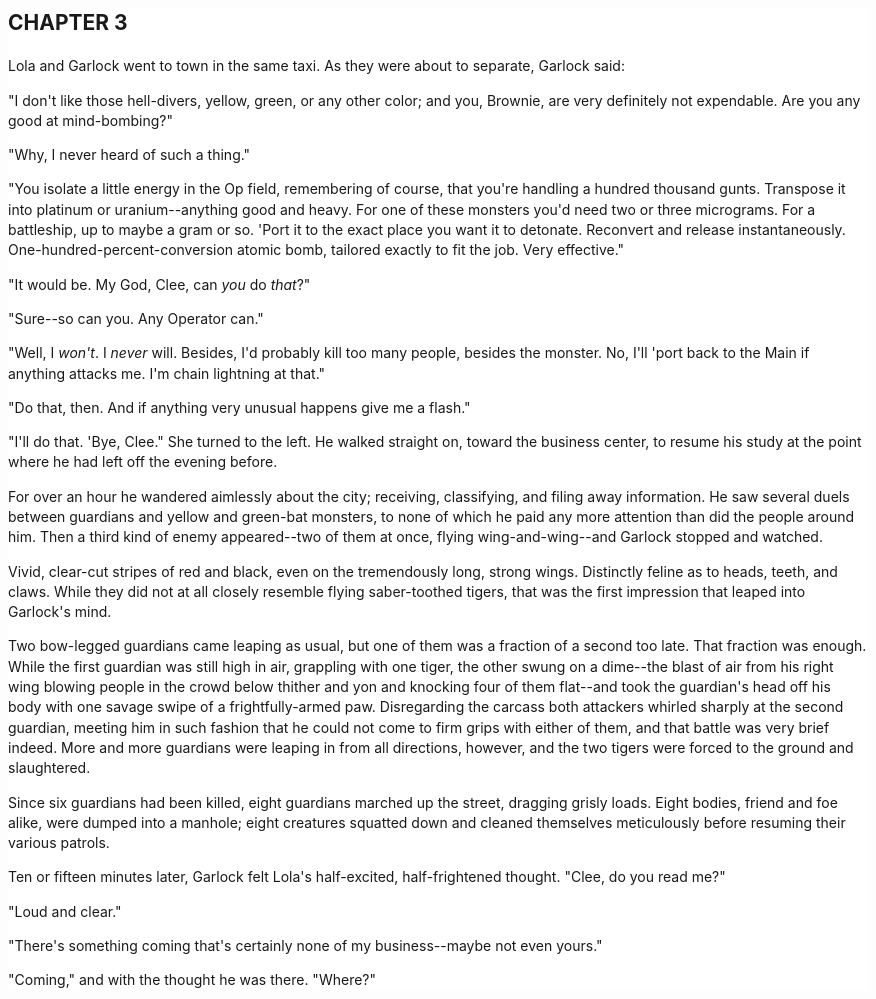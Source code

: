 
## CHAPTER 3

Lola and Garlock went to town in the same taxi. As they were about to separate, Garlock said:

"I don't like those hell-divers, yellow, green, or any other color; and you, Brownie, are very definitely not expendable. Are you any good at mind-bombing?"

"Why, I never heard of such a thing."

"You isolate a little energy in the Op field, remembering of course, that you're handling a hundred thousand gunts. Transpose it into platinum or uranium--anything good and heavy. For one of these monsters you'd need two or three micrograms. For a battleship, up to maybe a gram or so. 'Port it to the exact place you want it to detonate. Reconvert and release instantaneously. One-hundred-percent-conversion atomic bomb, tailored exactly to fit the job. Very effective."

"It would be. My God, Clee, can _you_ do _that_?"

"Sure--so can you. Any Operator can."

"Well, I _won't_. I _never_ will. Besides, I'd probably kill too many people, besides the monster. No, I'll 'port back to the Main if anything attacks me. I'm chain lightning at that."

"Do that, then. And if anything very unusual happens give me a flash."

"I'll do that. 'Bye, Clee." She turned to the left. He walked straight on, toward the business center, to resume his study at the point where he had left off the evening before.

For over an hour he wandered aimlessly about the city; receiving, classifying, and filing away information. He saw several duels between guardians and yellow and green-bat monsters, to none of which he paid any more attention than did the people around him. Then a third kind of enemy appeared--two of them at once, flying wing-and-wing--and Garlock stopped and watched.

Vivid, clear-cut stripes of red and black, even on the tremendously long, strong wings. Distinctly feline as to heads, teeth, and claws. While they did not at all closely resemble flying saber-toothed tigers, that was the first impression that leaped into Garlock's mind.

Two bow-legged guardians came leaping as usual, but one of them was a fraction of a second too late. That fraction was enough. While the first guardian was still high in air, grappling with one tiger, the other swung on a dime--the blast of air from his right wing blowing people in the crowd below thither and yon and knocking four of them flat--and took the guardian's head off his body with one savage swipe of a frightfully-armed paw. Disregarding the carcass both attackers whirled sharply at the second guardian, meeting him in such fashion that he could not come to firm grips with either of them, and that battle was very brief indeed. More and more guardians were leaping in from all directions, however, and the two tigers were forced to the ground and slaughtered.

Since six guardians had been killed, eight guardians marched up the street, dragging grisly loads. Eight bodies, friend and foe alike, were dumped into a manhole; eight creatures squatted down and cleaned themselves meticulously before resuming their various patrols.

Ten or fifteen minutes later, Garlock felt Lola's half-excited, half-frightened thought. "Clee, do you read me?"

"Loud and clear."

"There's something coming that's certainly none of my business--maybe not even yours."

"Coming," and with the thought he was there. "Where?"
